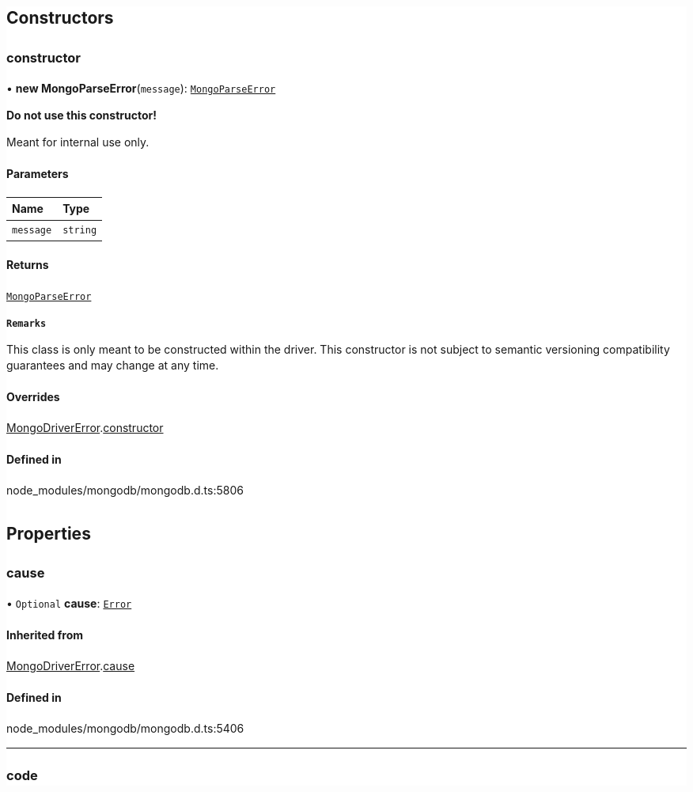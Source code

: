 ## Constructors

### constructor

• **new MongoParseError**(`message`): [`MongoParseError`](internal_._Z__mongo_baseOps_node_modules_mongodb_mongodb_.MongoParseError.md)

**Do not use this constructor!**

Meant for internal use only.

#### Parameters

| Name | Type |
| :------ | :------ |
| `message` | `string` |

#### Returns

[`MongoParseError`](internal_._Z__mongo_baseOps_node_modules_mongodb_mongodb_.MongoParseError.md)

**`Remarks`**

This class is only meant to be constructed within the driver. This constructor is
not subject to semantic versioning compatibility guarantees and may change at any time.

#### Overrides

[MongoDriverError](internal_._Z__mongo_baseOps_node_modules_mongodb_mongodb_.MongoDriverError.md).[constructor](internal_._Z__mongo_baseOps_node_modules_mongodb_mongodb_.MongoDriverError.md#constructor)

#### Defined in

node_modules/mongodb/mongodb.d.ts:5806

## Properties

### cause

• `Optional` **cause**: [`Error`](../interfaces/internal_.Error.md)

#### Inherited from

[MongoDriverError](internal_._Z__mongo_baseOps_node_modules_mongodb_mongodb_.MongoDriverError.md).[cause](internal_._Z__mongo_baseOps_node_modules_mongodb_mongodb_.MongoDriverError.md#cause)

#### Defined in

node_modules/mongodb/mongodb.d.ts:5406

___

### code
